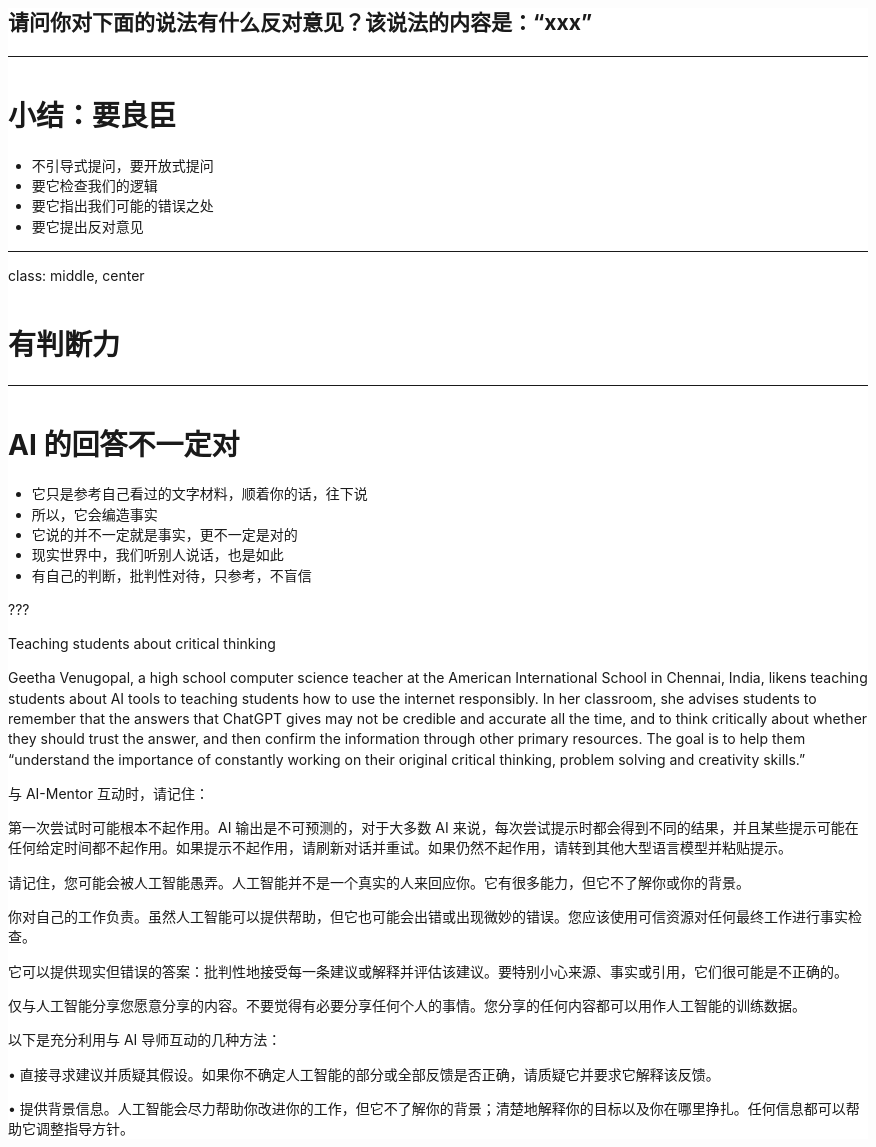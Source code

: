 ## 请问你对下面的说法有什么反对意见？该说法的内容是：“xxx”

---
# 小结：要良臣

- 不引导式提问，要开放式提问
- 要它检查我们的逻辑
- 要它指出我们可能的错误之处
- 要它提出反对意见

---
class: middle, center
# 有判断力

---
# AI 的回答不一定对
- 它只是参考自己看过的文字材料，顺着你的话，往下说
- 所以，它会编造事实
- 它说的并不一定就是事实，更不一定是对的
- 现实世界中，我们听别人说话，也是如此
- 有自己的判断，批判性对待，只参考，不盲信

???

Teaching students about critical thinking

Geetha Venugopal, a high school computer science teacher at the American International School in Chennai, India, likens teaching students about AI tools to teaching students how to use the internet responsibly. In her classroom, she advises students to remember that the answers that ChatGPT gives may not be credible and accurate all the time, and to think critically about whether they should trust the answer, and then confirm the information through other primary resources. The goal is to help them “understand the importance of constantly working on their original critical thinking, problem solving and creativity skills.”

与 AI-Mentor 互动时，请记住：

第一次尝试时可能根本不起作用。AI 输出是不可预测的，对于大多数 AI 来说，每次尝试提示时都会得到不同的结果，并且某些提示可能在任何给定时间都不起作用。如果提示不起作用，请刷新对话并重试。如果仍然不起作用，请转到其他大型语言模型并粘贴提示。

请记住，您可能会被人工智能愚弄。人工智能并不是一个真实的人来回应你。它有很多能力，但它不了解你或你的背景。

你对自己的工作负责。虽然人工智能可以提供帮助，但它也可能会出错或出现微妙的错误。您应该使用可信资源对任何最终工作进行事实检查。

它可以提供现实但错误的答案：批判性地接受每一条建议或解释并评估该建议。要特别小心来源、事实或引用，它们很可能是不正确的。

仅与人工智能分享您愿意分享的内容。不要觉得有必要分享任何个人的事情。您分享的任何内容都可以用作人工智能的训练数据。

以下是充分利用与 AI 导师互动的几种方法：

• 直接寻求建议并质疑其假设。如果你不确定人工智能的部分或全部反馈是否正确，请质疑它并要求它解释该反馈。

• 提供背景信息。人工智能会尽力帮助你改进你的工作，但它不了解你的背景；清楚地解释你的目标以及你在哪里挣扎。任何信息都可以帮助它调整指导方针。

